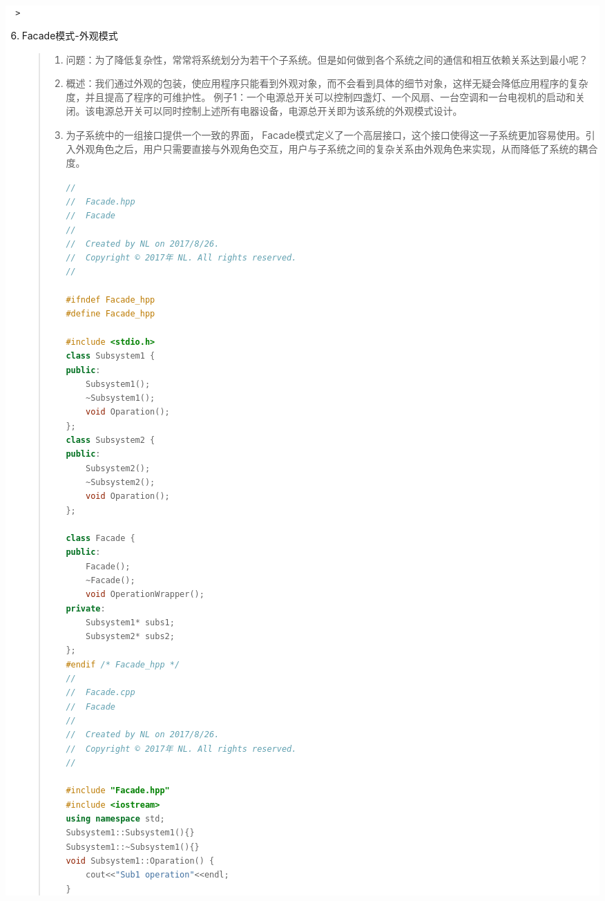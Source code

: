       >

6. Facade模式-外观模式

   > 1. 问题：为了降低复杂性，常常将系统划分为若干个子系统。但是如何做到各个系统之间的通信和相互依赖关系达到最小呢？
   >
   > 2. 概述：我们通过外观的包装，使应用程序只能看到外观对象，而不会看到具体的细节对象，这样无疑会降低应用程序的复杂度，并且提高了程序的可维护性。
   >    例子1：一个电源总开关可以控制四盏灯、一个风扇、一台空调和一台电视机的启动和关闭。该电源总开关可以同时控制上述所有电器设备，电源总开关即为该系统的外观模式设计。
   >
   > 3. 为子系统中的一组接口提供一个一致的界面， Facade模式定义了一个高层接口，这个接口使得这一子系统更加容易使用。引入外观角色之后，用户只需要直接与外观角色交互，用户与子系统之间的复杂关系由外观角色来实现，从而降低了系统的耦合度。
   >
   >    ```c++
   >    //
   >    //  Facade.hpp
   >    //  Facade
   >    //
   >    //  Created by NL on 2017/8/26.
   >    //  Copyright © 2017年 NL. All rights reserved.
   >    //
   >
   >    #ifndef Facade_hpp
   >    #define Facade_hpp
   >
   >    #include <stdio.h>
   >    class Subsystem1 {
   >    public:
   >        Subsystem1();
   >        ~Subsystem1();
   >        void Oparation();
   >    };
   >    class Subsystem2 {
   >    public:
   >        Subsystem2();
   >        ~Subsystem2();
   >        void Oparation();
   >    };
   >
   >    class Facade {
   >    public:
   >        Facade();
   >        ~Facade();
   >        void OperationWrapper();
   >    private:
   >        Subsystem1* subs1;
   >        Subsystem2* subs2;
   >    };
   >    #endif /* Facade_hpp */
   >    //
   >    //  Facade.cpp
   >    //  Facade
   >    //
   >    //  Created by NL on 2017/8/26.
   >    //  Copyright © 2017年 NL. All rights reserved.
   >    //
   >
   >    #include "Facade.hpp"
   >    #include <iostream>
   >    using namespace std;
   >    Subsystem1::Subsystem1(){}
   >    Subsystem1::~Subsystem1(){}
   >    void Subsystem1::Oparation() {
   >        cout<<"Sub1 operation"<<endl;
   >    }